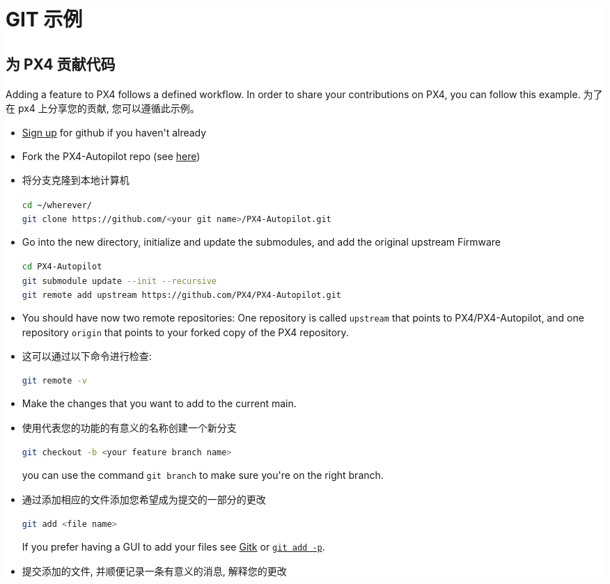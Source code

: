 # GIT 示例

<a id="contributing_code"></a>

## 为 PX4 贡献代码

Adding a feature to PX4 follows a defined workflow. In order to share your contributions on PX4, you can follow this example. 为了在 px4 上分享您的贡献, 您可以遵循此示例。

- [Sign up](https://github.com/signup) for github if you haven't already

- Fork the PX4-Autopilot repo (see [here](https://docs.github.com/en/pull-requests/collaborating-with-pull-requests/working-with-forks/fork-a-repo))

- 将分支克隆到本地计算机

  ```sh
  cd ~/wherever/
  git clone https://github.com/<your git name>/PX4-Autopilot.git
  ```

- Go into the new directory, initialize and update the submodules, and add the original upstream Firmware

  ```sh
  cd PX4-Autopilot
  git submodule update --init --recursive
  git remote add upstream https://github.com/PX4/PX4-Autopilot.git
  ```

- You should have now two remote repositories: One repository is called `upstream` that points to PX4/PX4-Autopilot, and one repository `origin` that points to your forked copy of the PX4 repository.

- 这可以通过以下命令进行检查:

  ```sh
  git remote -v
  ```

- Make the changes that you want to add to the current main.

- 使用代表您的功能的有意义的名称创建一个新分支

  ```sh
  git checkout -b <your feature branch name>
  ```

  you can use the command `git branch` to make sure you're on the right branch.

- 通过添加相应的文件添加您希望成为提交的一部分的更改

  ```sh
  git add <file name>
  ```

  If you prefer having a GUI to add your files see [Gitk](https://git-scm.com/book/en/v2/Git-in-Other-Environments-Graphical-Interfaces) or [`git add -p`](https://nuclearsquid.com/writings/git-add/).

- 提交添加的文件, 并顺便记录一条有意义的消息, 解释您的更改
